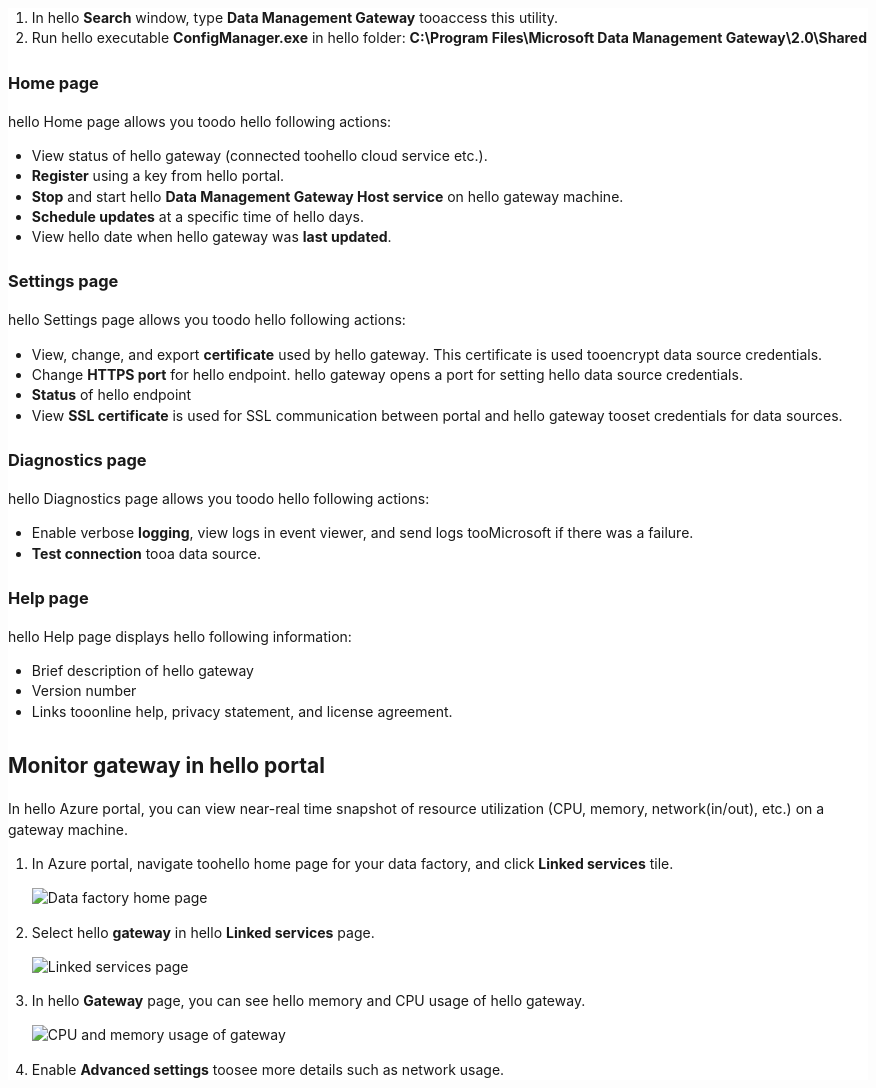 1. In hello **Search** window, type **Data Management Gateway** tooaccess this utility.
2. Run hello executable **ConfigManager.exe** in hello folder: **C:\Program Files\Microsoft Data Management Gateway\2.0\Shared**

### Home page
hello Home page allows you toodo hello following actions:

* View status of hello gateway (connected toohello cloud service etc.).
* **Register** using a key from hello portal.
* **Stop** and start hello **Data Management Gateway Host service** on hello gateway machine.
* **Schedule updates** at a specific time of hello days.
* View hello date when hello gateway was **last updated**.

### Settings page
hello Settings page allows you toodo hello following actions:

* View, change, and export **certificate** used by hello gateway. This certificate is used tooencrypt data source credentials.
* Change **HTTPS port** for hello endpoint. hello gateway opens a port for setting hello data source credentials.
* **Status** of hello endpoint
* View **SSL certificate** is used for SSL communication between portal and hello gateway tooset credentials for data sources.  

### Diagnostics page
hello Diagnostics page allows you toodo hello following actions:

* Enable verbose **logging**, view logs in event viewer, and send logs tooMicrosoft if there was a failure.
* **Test connection** tooa data source.  

### Help page
hello Help page displays hello following information:  

* Brief description of hello gateway
* Version number
* Links tooonline help, privacy statement, and license agreement.  

## Monitor gateway in hello portal
In hello Azure portal, you can view near-real time snapshot of resource utilization (CPU, memory, network(in/out), etc.) on a gateway machine.  

1. In Azure portal, navigate toohello home page for your data factory, and click **Linked services** tile. 

    ![Data factory home page](./media/data-factory-data-management-gateway/monitor-data-factory-home-page.png) 
2. Select hello **gateway** in hello **Linked services** page.

    ![Linked services page](./media/data-factory-data-management-gateway/monitor-linked-services-blade.png)
3. In hello **Gateway** page, you can see hello memory and CPU usage of hello gateway.

    ![CPU and memory usage of gateway](./media/data-factory-data-management-gateway/gateway-simple-monitoring.png) 
4. Enable **Advanced settings** toosee more details such as network usage.
    